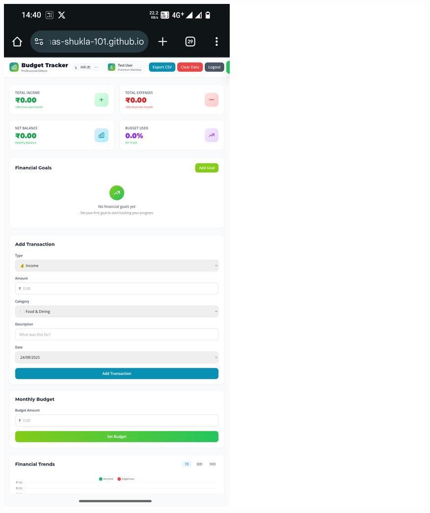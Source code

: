 ![Dashboard](https://github.com/manas-shukla-101/Advance-budget-tracker/blob/3b011b42b43add200d007f2e65d1b3508e4a10a3/Screenshot_20250824-144023.png)
